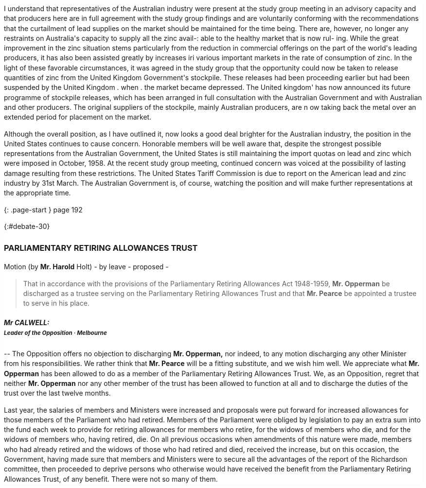 I understand that representatives of the Australian industry were present at the study group meeting in an advisory capacity and that producers here are in full agreement with the study group findings and are voluntarily conforming with the recommendations that the curtailment of lead supplies on the market should be maintained for the time being. There are, however, no longer any restraints on Australia's capacity to supply all the zinc avail-: able to the healthy market that is now rul- ing. While the great improvement in the zinc situation stems particularly from the reduction in commercial offerings on the part of the world's leading producers, it has also been assisted greatly by increases iri various important markets in the rate of consumption of zinc. In the light of these favorable circumstances, it was agreed in the study group that the opportunity could now be taken to release quantities of zinc from the United Kingdom Government's stockpile. These releases had been proceeding earlier but had been  suspended  by the United Kingdom . when . the market became depressed. The United kingdom' has now announced its future programme of stockpile releases, which has been arranged in full consultation with the Australian Government and with Australian and other producers. The original suppliers of the stockpile, mainly Australian producers, are n ow taking back the metal over an extended period for placement on the market. 

Although the overall position, as  I  have outlined it, now looks a good deal brighter for the Australian industry, the position in the United States continues to cause concern. Honorable members will be well aware that, despite the strongest possible representations from the Australian Government, the United States is still maintaining the import quotas on lead and zinc which were imposed in October, 1958. At the recent study group meeting, continued concern was voiced at the possibility of lasting damage resulting from these restrictions. The United States Tariff Commission is due to report on the American lead and zinc industry by 31st March. The Australian Government is, of course, watching the position and will make further representations at the appropriate time. 

{: .page-start }
page 192

{:#debate-30}
### PARLIAMENTARY RETIRING ALLOWANCES TRUST

Motion (by  **Mr. Harold**  Holt) - by leave - proposed - 

  >That in accordance with the provisions of the Parliamentary Retiring Allowances Act 1948-1959,  **Mr. Opperman**  be discharged as a trustee serving on the Parliamentary Retiring Allowances Trust and that  **Mr. Pearce**  be appointed a trustee to serve in his place. 

##### Mr CALWELL:<br><small class="text-muted">Leader of the Opposition &middot; Melbourne</small>

-- The Opposition offers no objection to discharging  **Mr. Opperman,**  nor indeed, to any motion discharging any other Minister from his responsibilities. We rather think that  **Mr. Pearce**  will be a fitting substitute, and we wish him well. We appreciate what  **Mr. Opperman**  has been allowed to do as a member of the Parliamentary Retiring Allowances Trust. We, as an Opposition, regret that neither  **Mr. Opperman**  nor any other member of the trust has been allowed to function at all and to discharge the duties of the trust over the last twelve months. 

Last year, the salaries of members and Ministers were increased and proposals were put forward for increased allowances for those members of the Parliament who had retired. Members of the Parliament were obliged by legislation to pay an extra sum into the fund each week to provide for retiring allowances for members who retire, for the widows of members who die, and for the widows of members who, having retired, die. On all previous occasions when amendments of this nature were made, members who had already retired and the widows of those who had retired and died, received the increase, but on this occasion, the Government, having made sure that members and Ministers were to secure all the advantages of the report of the Richardson committee, then proceeded to deprive persons who otherwise would have received the benefit from the Parliamentary Retiring Allowances Trust, of any benefit. There were not so many of them. 
